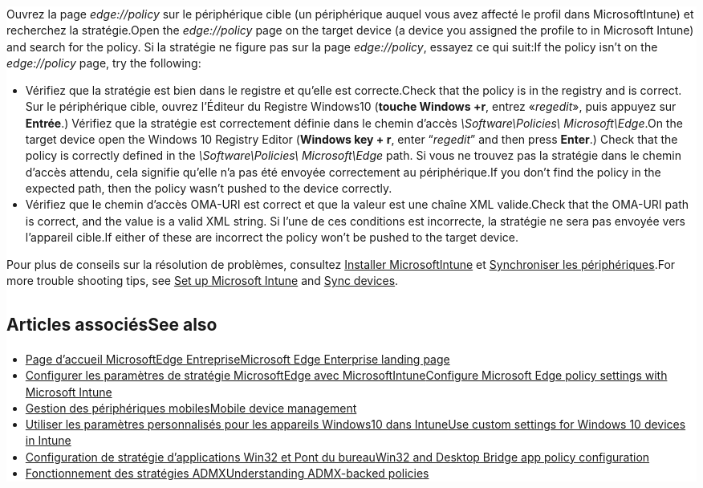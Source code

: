 <span data-ttu-id="04c3a-377">Ouvrez la page *edge://policy* sur le périphérique cible (un périphérique auquel vous avez affecté le profil dans MicrosoftIntune) et recherchez la stratégie.</span><span class="sxs-lookup"><span data-stu-id="04c3a-377">Open the *edge://policy* page on the target device (a device you assigned the profile to in Microsoft Intune) and search for the policy.</span></span> <span data-ttu-id="04c3a-378">Si la stratégie ne figure pas sur la page *edge://policy*, essayez ce qui suit:</span><span class="sxs-lookup"><span data-stu-id="04c3a-378">If the policy isn’t on the *edge://policy* page, try the following:</span></span>

- <span data-ttu-id="04c3a-379">Vérifiez que la stratégie est bien dans le registre et qu’elle est correcte.</span><span class="sxs-lookup"><span data-stu-id="04c3a-379">Check that the policy is in the registry and is correct.</span></span> <span data-ttu-id="04c3a-380">Sur le périphérique cible, ouvrez l’Éditeur du Registre Windows10 (**touche Windows +r**, entrez «*regedit*», puis appuyez sur **Entrée**.) Vérifiez que la stratégie est correctement définie dans le chemin d’accès *\Software\Policies\ Microsoft\Edge*.</span><span class="sxs-lookup"><span data-stu-id="04c3a-380">On the target device open the Windows 10 Registry Editor (**Windows key + r**, enter “*regedit*” and then press **Enter**.) Check that the policy is correctly defined in the *\Software\Policies\ Microsoft\Edge* path.</span></span> <span data-ttu-id="04c3a-381">Si vous ne trouvez pas la stratégie dans le chemin d’accès attendu, cela signifie qu’elle n’a pas été envoyée correctement au périphérique.</span><span class="sxs-lookup"><span data-stu-id="04c3a-381">If you don’t find the policy in the expected path, then the policy wasn’t pushed to the device correctly.</span></span>
- <span data-ttu-id="04c3a-382">Vérifiez que le chemin d’accès OMA-URI est correct et que la valeur est une chaîne XML valide.</span><span class="sxs-lookup"><span data-stu-id="04c3a-382">Check that the OMA-URI path is correct, and the value is a valid XML string.</span></span> <span data-ttu-id="04c3a-383">Si l’une de ces conditions est incorrecte, la stratégie ne sera pas envoyée vers l’appareil cible.</span><span class="sxs-lookup"><span data-stu-id="04c3a-383">If either of these are incorrect the policy won’t be pushed to the target device.</span></span>

<span data-ttu-id="04c3a-384">Pour plus de conseils sur la résolution de problèmes, consultez [Installer MicrosoftIntune](https://docs.microsoft.com/intune/fundamentals/setup-steps) et [Synchroniser les périphériques](https://docs.microsoft.com/intune/remote-actions/device-sync).</span><span class="sxs-lookup"><span data-stu-id="04c3a-384">For more trouble shooting tips, see [Set up Microsoft Intune](https://docs.microsoft.com/intune/fundamentals/setup-steps) and [Sync devices](https://docs.microsoft.com/intune/remote-actions/device-sync).</span></span>

## <span data-ttu-id="04c3a-385">Articles associés</span><span class="sxs-lookup"><span data-stu-id="04c3a-385">See also</span></span>

- [<span data-ttu-id="04c3a-386">Page d’accueil MicrosoftEdge Entreprise</span><span class="sxs-lookup"><span data-stu-id="04c3a-386">Microsoft Edge Enterprise landing page</span></span>](https://aka.ms/EdgeEnterprise)
- [<span data-ttu-id="04c3a-387">Configurer les paramètres de stratégie MicrosoftEdge avec MicrosoftIntune</span><span class="sxs-lookup"><span data-stu-id="04c3a-387">Configure Microsoft Edge policy settings with Microsoft Intune</span></span>](configure-edge-with-intune.md)
- [<span data-ttu-id="04c3a-388">Gestion des périphériques mobiles</span><span class="sxs-lookup"><span data-stu-id="04c3a-388">Mobile device management</span></span>](https://docs.microsoft.com/windows/client-management/mdm/)
- [<span data-ttu-id="04c3a-389">Utiliser les paramètres personnalisés pour les appareils Windows10 dans Intune</span><span class="sxs-lookup"><span data-stu-id="04c3a-389">Use custom settings for Windows 10 devices in Intune</span></span>](https://docs.microsoft.com/intune/configuration/custom-settings-windows-10)
- [<span data-ttu-id="04c3a-390">Configuration de stratégie d’applications Win32 et Pont du bureau</span><span class="sxs-lookup"><span data-stu-id="04c3a-390">Win32 and Desktop Bridge app policy configuration</span></span>](https://docs.microsoft.com/windows/client-management/mdm/win32-and-centennial-app-policy-configuration)
- [<span data-ttu-id="04c3a-391">Fonctionnement des stratégies ADMX</span><span class="sxs-lookup"><span data-stu-id="04c3a-391">Understanding ADMX-backed policies</span></span>](https://docs.microsoft.com/windows/client-management/mdm/understanding-admx-backed-policies)
